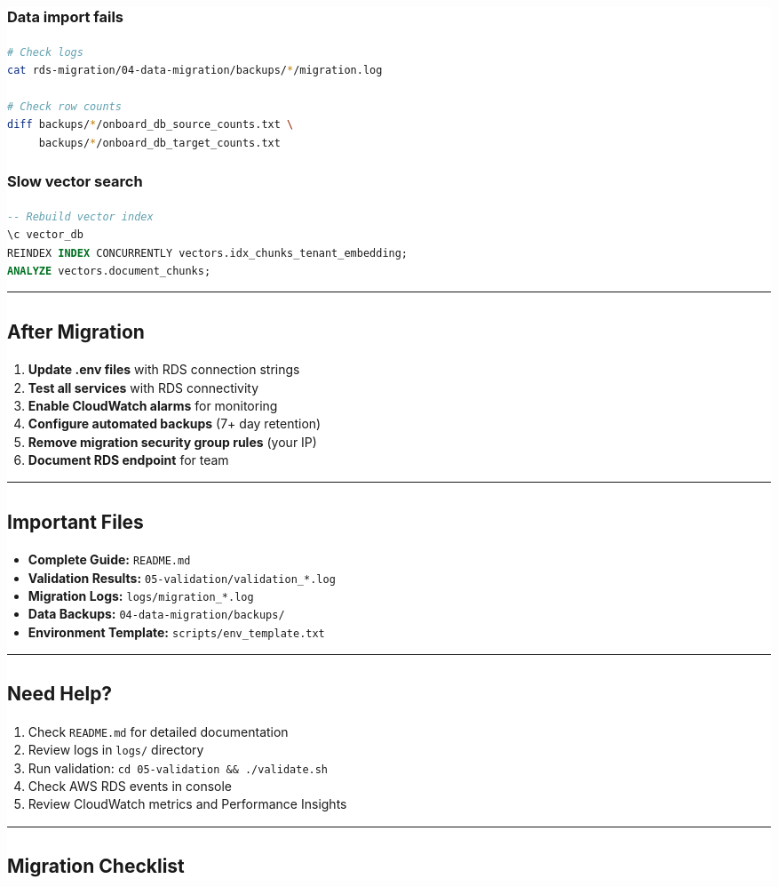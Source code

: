 ### Data import fails
```bash
# Check logs
cat rds-migration/04-data-migration/backups/*/migration.log

# Check row counts
diff backups/*/onboard_db_source_counts.txt \
     backups/*/onboard_db_target_counts.txt
```

### Slow vector search
```sql
-- Rebuild vector index
\c vector_db
REINDEX INDEX CONCURRENTLY vectors.idx_chunks_tenant_embedding;
ANALYZE vectors.document_chunks;
```

---

## After Migration

1. **Update .env files** with RDS connection strings
2. **Test all services** with RDS connectivity
3. **Enable CloudWatch alarms** for monitoring
4. **Configure automated backups** (7+ day retention)
5. **Remove migration security group rules** (your IP)
6. **Document RDS endpoint** for team

---

## Important Files

- **Complete Guide:** `README.md`
- **Validation Results:** `05-validation/validation_*.log`
- **Migration Logs:** `logs/migration_*.log`
- **Data Backups:** `04-data-migration/backups/`
- **Environment Template:** `scripts/env_template.txt`

---

## Need Help?

1. Check `README.md` for detailed documentation
2. Review logs in `logs/` directory
3. Run validation: `cd 05-validation && ./validate.sh`
4. Check AWS RDS events in console
5. Review CloudWatch metrics and Performance Insights

---

## Migration Checklist

